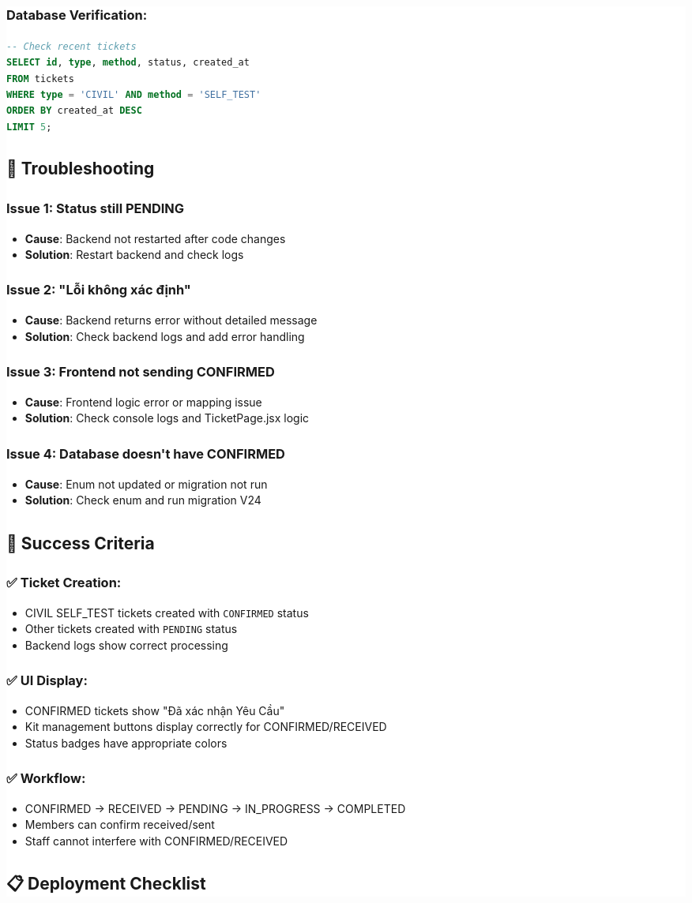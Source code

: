 ### **Database Verification:**
```sql
-- Check recent tickets
SELECT id, type, method, status, created_at 
FROM tickets 
WHERE type = 'CIVIL' AND method = 'SELF_TEST' 
ORDER BY created_at DESC 
LIMIT 5;
```

## 🚨 **Troubleshooting**

### **Issue 1: Status still PENDING**
- **Cause**: Backend not restarted after code changes
- **Solution**: Restart backend and check logs

### **Issue 2: "Lỗi không xác định"**
- **Cause**: Backend returns error without detailed message
- **Solution**: Check backend logs and add error handling

### **Issue 3: Frontend not sending CONFIRMED**
- **Cause**: Frontend logic error or mapping issue
- **Solution**: Check console logs and TicketPage.jsx logic

### **Issue 4: Database doesn't have CONFIRMED**
- **Cause**: Enum not updated or migration not run
- **Solution**: Check enum and run migration V24

## 🎯 **Success Criteria**

### **✅ Ticket Creation:**
- CIVIL SELF_TEST tickets created with `CONFIRMED` status
- Other tickets created with `PENDING` status
- Backend logs show correct processing

### **✅ UI Display:**
- CONFIRMED tickets show "Đã xác nhận Yêu Cầu"
- Kit management buttons display correctly for CONFIRMED/RECEIVED
- Status badges have appropriate colors

### **✅ Workflow:**
- CONFIRMED → RECEIVED → PENDING → IN_PROGRESS → COMPLETED
- Members can confirm received/sent
- Staff cannot interfere with CONFIRMED/RECEIVED

## 📋 **Deployment Checklist**
